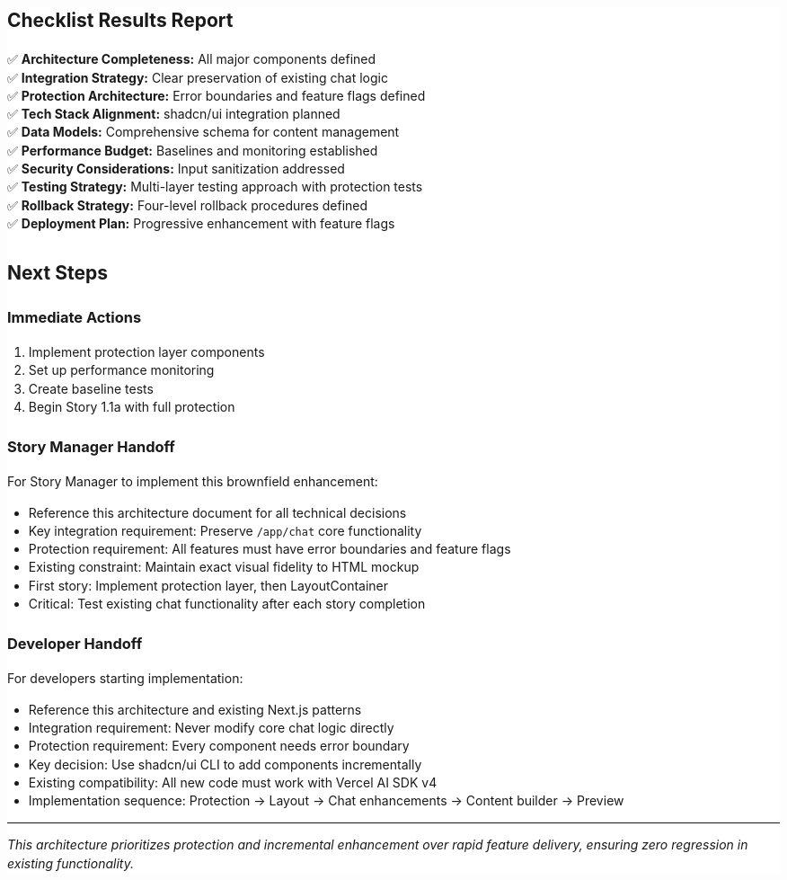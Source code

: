 ## Checklist Results Report

✅ **Architecture Completeness:** All major components defined  
✅ **Integration Strategy:** Clear preservation of existing chat logic  
✅ **Protection Architecture:** Error boundaries and feature flags defined  
✅ **Tech Stack Alignment:** shadcn/ui integration planned  
✅ **Data Models:** Comprehensive schema for content management  
✅ **Performance Budget:** Baselines and monitoring established  
✅ **Security Considerations:** Input sanitization addressed  
✅ **Testing Strategy:** Multi-layer testing approach with protection tests  
✅ **Rollback Strategy:** Four-level rollback procedures defined  
✅ **Deployment Plan:** Progressive enhancement with feature flags

## Next Steps

### Immediate Actions
1. Implement protection layer components
2. Set up performance monitoring
3. Create baseline tests
4. Begin Story 1.1a with full protection

### Story Manager Handoff

For Story Manager to implement this brownfield enhancement:
- Reference this architecture document for all technical decisions
- Key integration requirement: Preserve `/app/chat` core functionality
- Protection requirement: All features must have error boundaries and feature flags
- Existing constraint: Maintain exact visual fidelity to HTML mockup
- First story: Implement protection layer, then LayoutContainer
- Critical: Test existing chat functionality after each story completion

### Developer Handoff

For developers starting implementation:
- Reference this architecture and existing Next.js patterns
- Integration requirement: Never modify core chat logic directly
- Protection requirement: Every component needs error boundary
- Key decision: Use shadcn/ui CLI to add components incrementally
- Existing compatibility: All new code must work with Vercel AI SDK v4
- Implementation sequence: Protection → Layout → Chat enhancements → Content builder → Preview

---

_This architecture prioritizes protection and incremental enhancement over rapid feature delivery, ensuring zero regression in existing functionality._